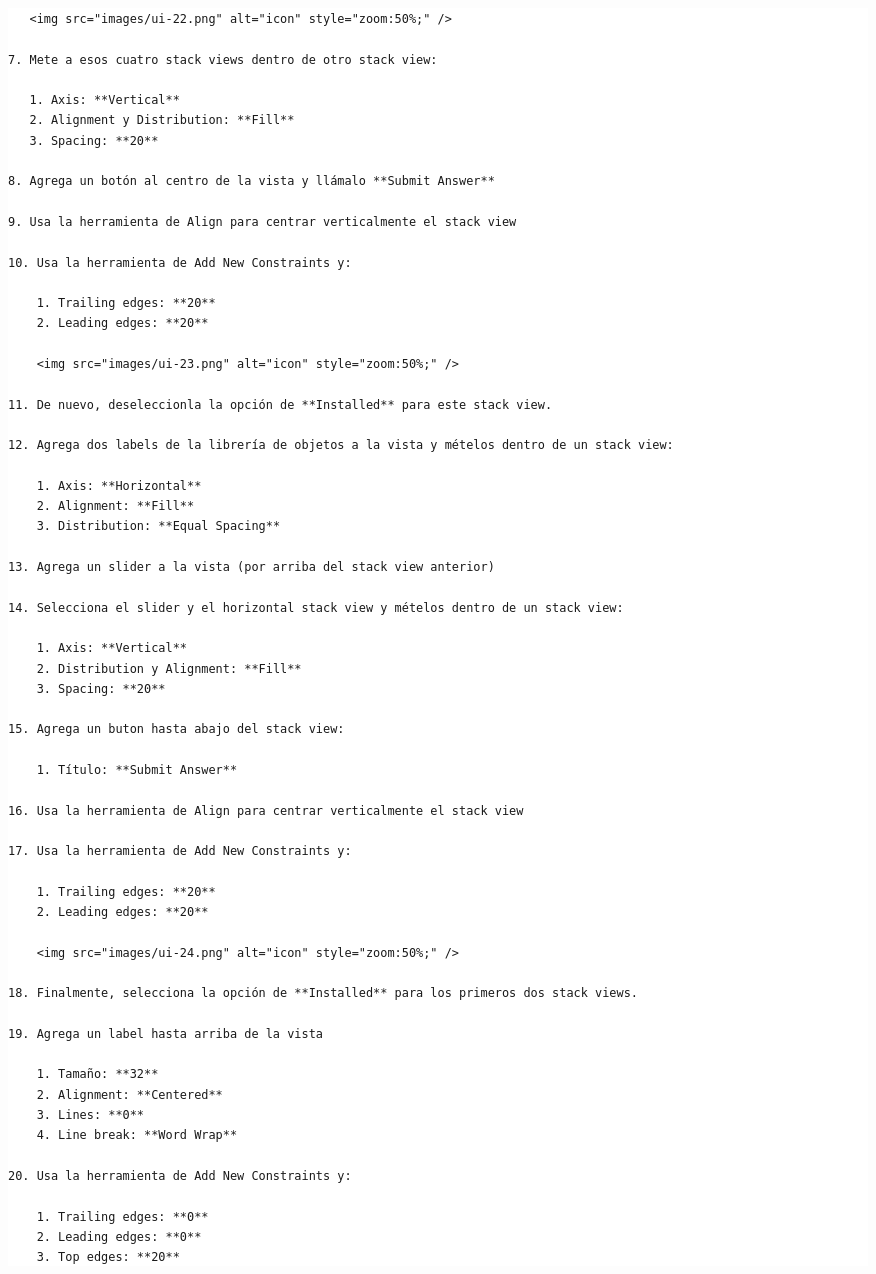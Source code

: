        <img src="images/ui-22.png" alt="icon" style="zoom:50%;" />

    7. Mete a esos cuatro stack views dentro de otro stack view:

       1. Axis: **Vertical**
       2. Alignment y Distribution: **Fill**
       3. Spacing: **20**

    8. Agrega un botón al centro de la vista y llámalo **Submit Answer**

    9. Usa la herramienta de Align para centrar verticalmente el stack view 

    10. Usa la herramienta de Add New Constraints y:

        1. Trailing edges: **20**
        2. Leading edges: **20**

        <img src="images/ui-23.png" alt="icon" style="zoom:50%;" />

    11. De nuevo, deseleccionla la opción de **Installed** para este stack view. 

    12. Agrega dos labels de la librería de objetos a la vista y mételos dentro de un stack view:

        1. Axis: **Horizontal**
        2. Alignment: **Fill**
        3. Distribution: **Equal Spacing**

    13. Agrega un slider a la vista (por arriba del stack view anterior)

    14. Selecciona el slider y el horizontal stack view y mételos dentro de un stack view:

        1. Axis: **Vertical**
        2. Distribution y Alignment: **Fill**
        3. Spacing: **20**

    15. Agrega un buton hasta abajo del stack view:

        1. Título: **Submit Answer**

    16. Usa la herramienta de Align para centrar verticalmente el stack view 

    17. Usa la herramienta de Add New Constraints y:

        1. Trailing edges: **20**
        2. Leading edges: **20**

        <img src="images/ui-24.png" alt="icon" style="zoom:50%;" />

    18. Finalmente, selecciona la opción de **Installed** para los primeros dos stack views. 

    19. Agrega un label hasta arriba de la vista

        1. Tamaño: **32**
        2. Alignment: **Centered**
        3. Lines: **0**
        4. Line break: **Word Wrap**

    20. Usa la herramienta de Add New Constraints y:

        1. Trailing edges: **0**
        2. Leading edges: **0**
        3. Top edges: **20**
